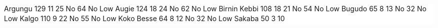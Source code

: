<td>Argungu</td>
<td>129</td>
<td>11</td>
<td>25</td>
<td>No</td>
<td>64</td>
<td>No</td>
<td>Low</td>
</tr>
<tr>
<td>Augie</td>
<td>124</td>
<td>18</td>
<td>24</td>
<td>No</td>
<td>62</td>
<td>No</td>
<td>Low</td>
</tr>
<tr>
<td>Birnin Kebbi</td>
<td>108</td>
<td>18</td>
<td>21</td>
<td>No</td>
<td>54</td>
<td>No</td>
<td>Low</td>
</tr>
<tr>
<td>Bugudo</td>
<td>65</td>
<td>8</td>
<td>13</td>
<td>No</td>
<td>32</td>
<td>No</td>
<td>Low</td>
</tr>
<tr>
<td>Kalgo</td>
<td>110</td>
<td>9</td>
<td>22</td>
<td>No</td>
<td>55</td>
<td>No</td>
<td>Low</td>
</tr>
<tr>
<td>Koko Besse</td>
<td>64</td>
<td>8</td>
<td>12</td>
<td>No</td>
<td>32</td>
<td>No</td>
<td>Low</td>
</tr>
<tr>
<td>Sakaba</td>
<td>50</td>
<td>3</td>
<td>10</td>